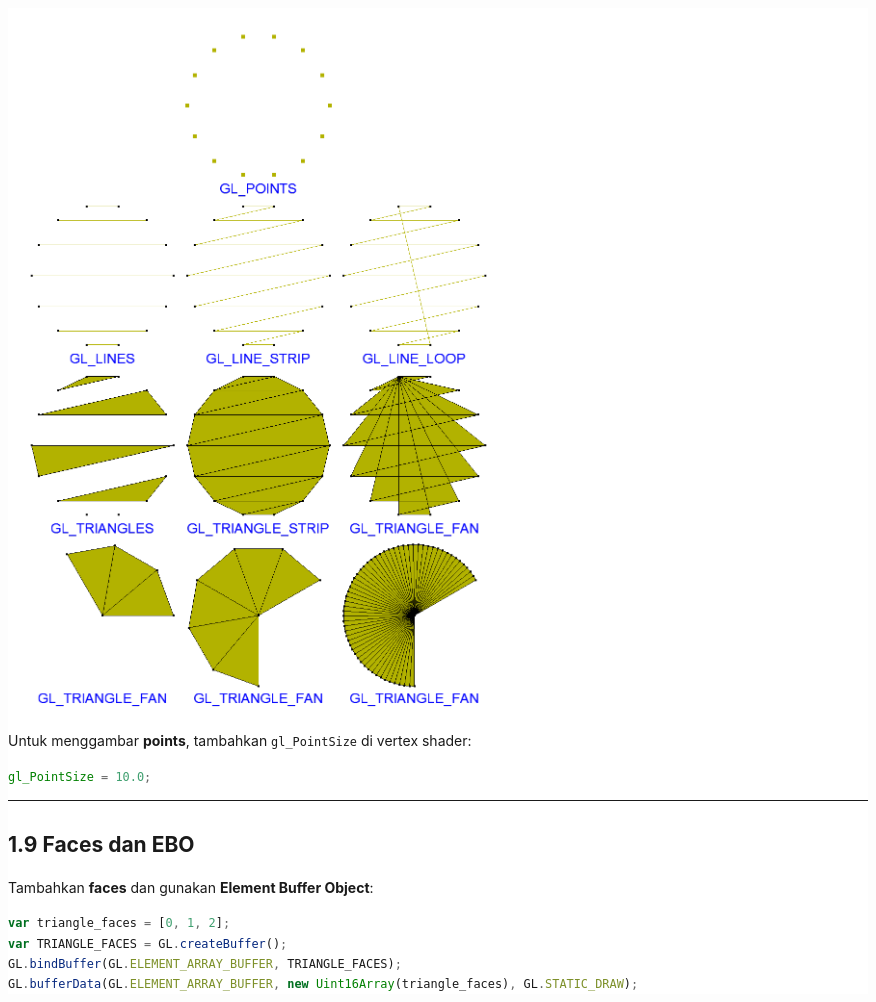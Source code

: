 ![draw_mode](assets/image_drawmode.png)

Untuk menggambar **points**, tambahkan `gl_PointSize` di vertex shader:

``` glsl
gl_PointSize = 10.0;
```

------------------------------------------------------------------------

## 1.9 Faces dan EBO

Tambahkan **faces** dan gunakan **Element Buffer Object**:

``` javascript
var triangle_faces = [0, 1, 2];
var TRIANGLE_FACES = GL.createBuffer();
GL.bindBuffer(GL.ELEMENT_ARRAY_BUFFER, TRIANGLE_FACES);
GL.bufferData(GL.ELEMENT_ARRAY_BUFFER, new Uint16Array(triangle_faces), GL.STATIC_DRAW);
```
